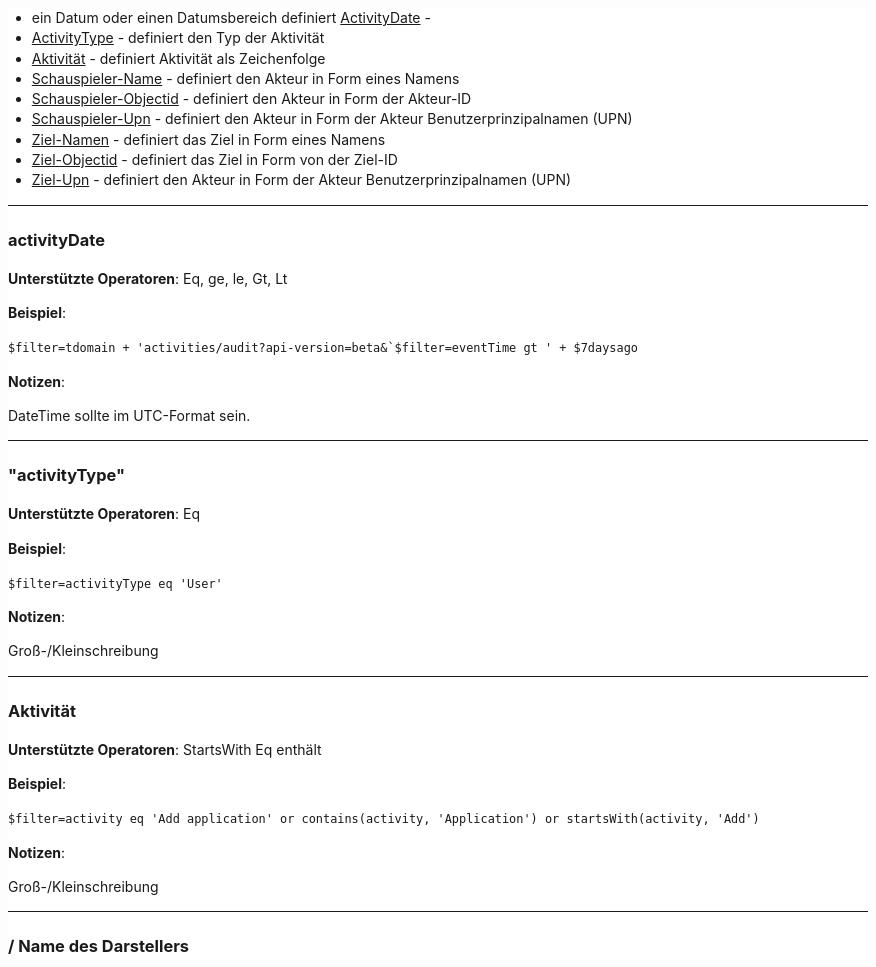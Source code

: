 - ein Datum oder einen Datumsbereich definiert [ActivityDate](#activitydate) -
- [ActivityType](#activitytype) - definiert den Typ der Aktivität
- [Aktivität](#activity) - definiert Aktivität als Zeichenfolge  
- [Schauspieler-Name](#actorname) - definiert den Akteur in Form eines Namens
- [Schauspieler-Objectid](#actorobjectid) - definiert den Akteur in Form der Akteur-ID   
- [Schauspieler-Upn](#actorupn) - definiert den Akteur in Form der Akteur Benutzerprinzipalnamen (UPN) 
- [Ziel-Namen](#targetname) - definiert das Ziel in Form eines Namens
- [Ziel-Objectid](#targetobjectid) - definiert das Ziel in Form von der Ziel-ID  
- [Ziel-Upn](#targetupn) - definiert den Akteur in Form der Akteur Benutzerprinzipalnamen (UPN)   




----------

### <a name="activitydate"></a>activityDate

**Unterstützte Operatoren**: Eq, ge, le, Gt, Lt

**Beispiel**:

    $filter=tdomain + 'activities/audit?api-version=beta&`$filter=eventTime gt ' + $7daysago    

**Notizen**:

DateTime sollte im UTC-Format sein.

----------

### <a name="activitytype"></a>"activityType"

**Unterstützte Operatoren**: Eq

**Beispiel**:

    $filter=activityType eq 'User'  

**Notizen**:

Groß-/Kleinschreibung

----------

### <a name="activity"></a>Aktivität

**Unterstützte Operatoren**: StartsWith Eq enthält

**Beispiel**:

    $filter=activity eq 'Add application' or contains(activity, 'Application') or startsWith(activity, 'Add')   

**Notizen**:

Groß-/Kleinschreibung

----------

### <a name="actorname"></a>/ Name des Darstellers
